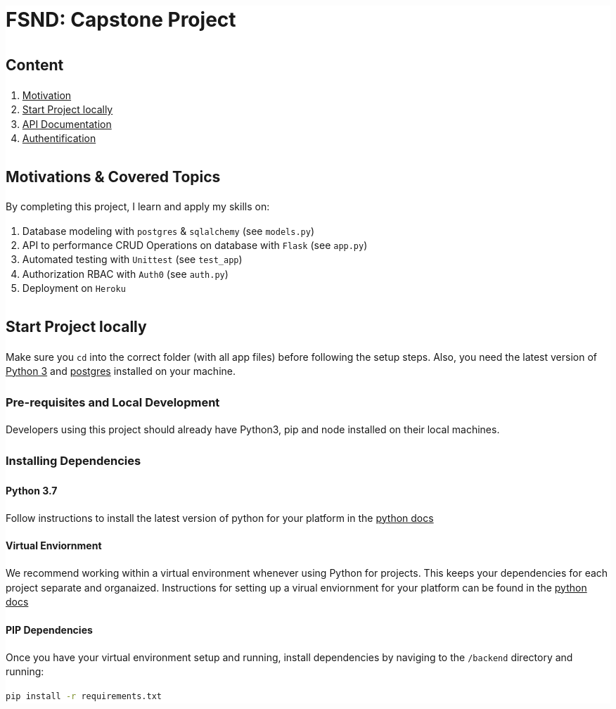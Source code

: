 # FSND: Capstone Project

## Content

1. [Motivation](#motivation)
2. [Start Project locally](#start-locally)
3. [API Documentation](#api)
4. [Authentification](#authentification)

<a name="motivation"></a>
## Motivations & Covered Topics

By completing this project, I learn and apply my skills on: 

1. Database modeling with `postgres` & `sqlalchemy` (see `models.py`)
2. API to performance CRUD Operations on database with `Flask` (see `app.py`)
3. Automated testing with `Unittest` (see `test_app`)
4. Authorization RBAC  with `Auth0` (see `auth.py`)
5. Deployment on `Heroku`

<a name="start-locally"></a>
## Start Project locally

Make sure you `cd` into the correct folder (with all app files) before following the setup steps.
Also, you need the latest version of [Python 3](https://www.python.org/downloads/)
and [postgres](https://www.postgresql.org/download/) installed on your machine.

### Pre-requisites and Local Development
Developers using this project should already have Python3, pip and node installed on their local machines.

### Installing Dependencies

#### Python 3.7

Follow instructions to install the latest version of python for your platform in the [python docs](https://docs.python.org/3/using/unix.html#getting-and-installing-the-latest-version-of-python)

#### Virtual Enviornment

We recommend working within a virtual environment whenever using Python for projects. This keeps your dependencies for each project separate and organaized. Instructions for setting up a virual enviornment for your platform can be found in the [python docs](https://packaging.python.org/guides/installing-using-pip-and-virtual-environments/)

#### PIP Dependencies

Once you have your virtual environment setup and running, install dependencies by naviging to the `/backend` directory and running:

```bash
pip install -r requirements.txt
```
